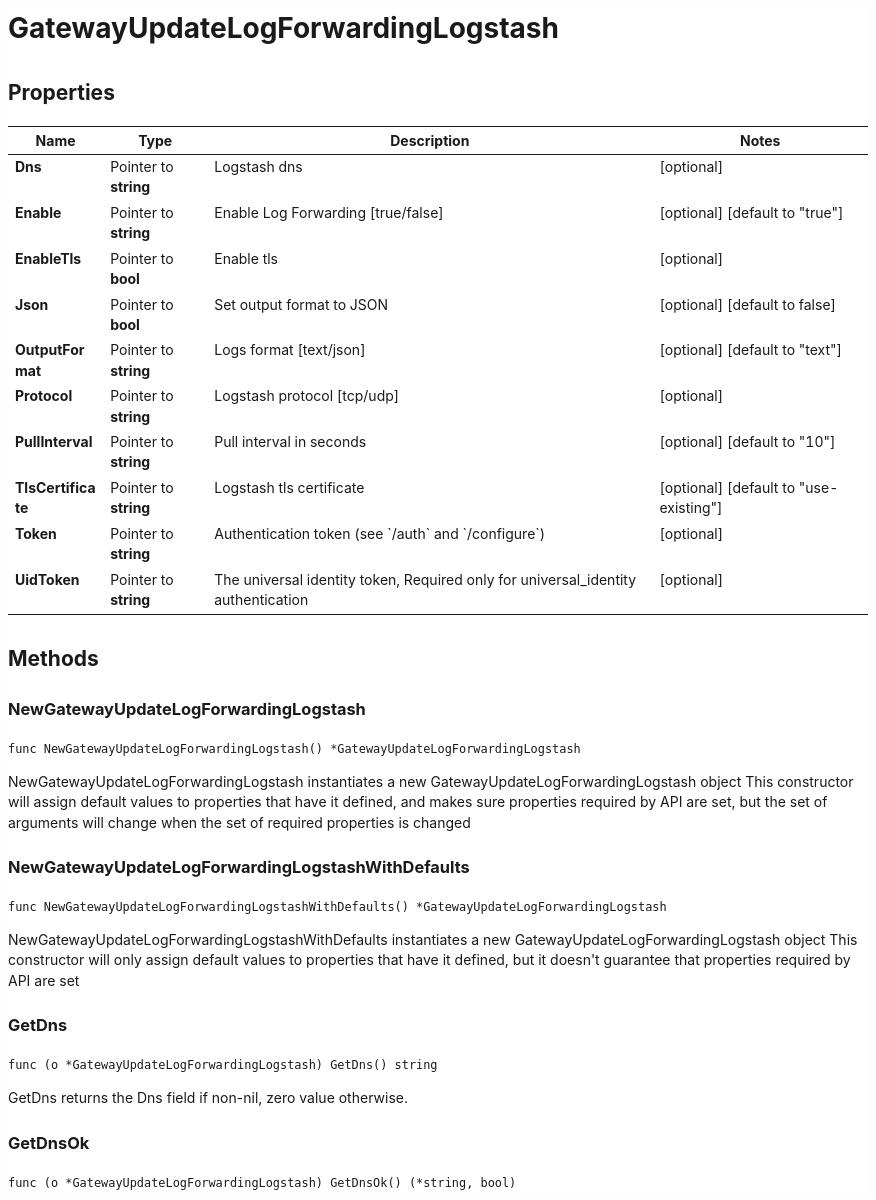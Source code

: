 # GatewayUpdateLogForwardingLogstash

## Properties

Name | Type | Description | Notes
------------ | ------------- | ------------- | -------------
**Dns** | Pointer to **string** | Logstash dns | [optional] 
**Enable** | Pointer to **string** | Enable Log Forwarding [true/false] | [optional] [default to "true"]
**EnableTls** | Pointer to **bool** | Enable tls | [optional] 
**Json** | Pointer to **bool** | Set output format to JSON | [optional] [default to false]
**OutputFormat** | Pointer to **string** | Logs format [text/json] | [optional] [default to "text"]
**Protocol** | Pointer to **string** | Logstash protocol [tcp/udp] | [optional] 
**PullInterval** | Pointer to **string** | Pull interval in seconds | [optional] [default to "10"]
**TlsCertificate** | Pointer to **string** | Logstash tls certificate | [optional] [default to "use-existing"]
**Token** | Pointer to **string** | Authentication token (see &#x60;/auth&#x60; and &#x60;/configure&#x60;) | [optional] 
**UidToken** | Pointer to **string** | The universal identity token, Required only for universal_identity authentication | [optional] 

## Methods

### NewGatewayUpdateLogForwardingLogstash

`func NewGatewayUpdateLogForwardingLogstash() *GatewayUpdateLogForwardingLogstash`

NewGatewayUpdateLogForwardingLogstash instantiates a new GatewayUpdateLogForwardingLogstash object
This constructor will assign default values to properties that have it defined,
and makes sure properties required by API are set, but the set of arguments
will change when the set of required properties is changed

### NewGatewayUpdateLogForwardingLogstashWithDefaults

`func NewGatewayUpdateLogForwardingLogstashWithDefaults() *GatewayUpdateLogForwardingLogstash`

NewGatewayUpdateLogForwardingLogstashWithDefaults instantiates a new GatewayUpdateLogForwardingLogstash object
This constructor will only assign default values to properties that have it defined,
but it doesn't guarantee that properties required by API are set

### GetDns

`func (o *GatewayUpdateLogForwardingLogstash) GetDns() string`

GetDns returns the Dns field if non-nil, zero value otherwise.

### GetDnsOk

`func (o *GatewayUpdateLogForwardingLogstash) GetDnsOk() (*string, bool)`
